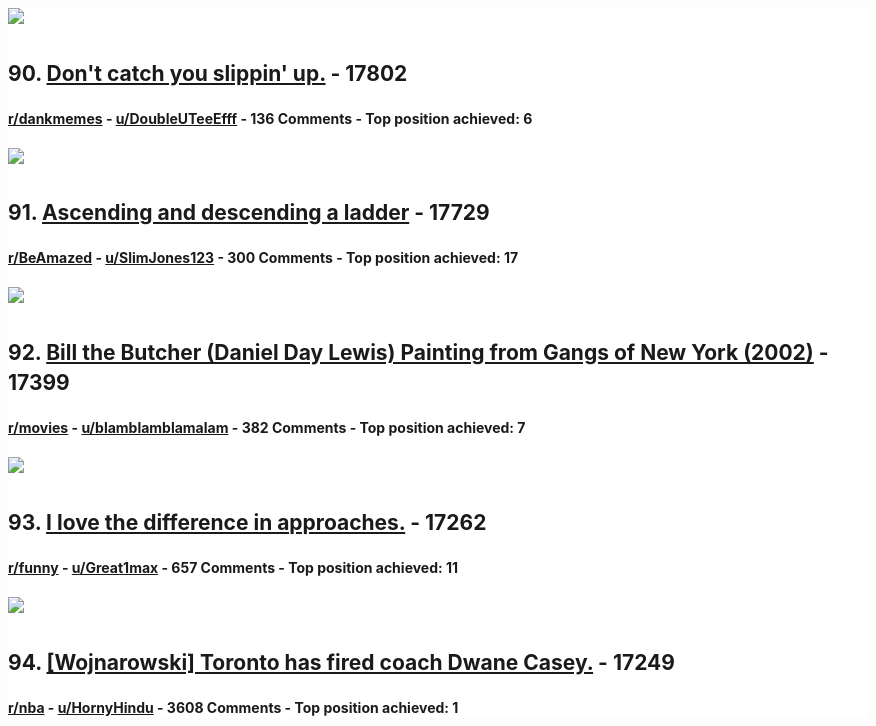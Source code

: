 <a href="https://i.redd.it/4n5b9335eax01.jpg"><img src="https://b.thumbs.redditmedia.com/a2J1JUsvwQ6xeT_Z9ELXycCdl-6bKsc-TovJB9oniMc.jpg"></img></a>

## 90. [Don't catch you slippin' up.](http://reddit.com/r/dankmemes/comments/8imlov/dont_catch_you_slippin_up/) - 17802
#### [r/dankmemes](http://reddit.com/r/dankmemes) - [u/DoubleUTeeEfff](http://reddit.com/u/DoubleUTeeEfff) - 136 Comments - Top position achieved: 6

<a href="https://imgur.com/ObV3wRD.jpg"><img src="https://b.thumbs.redditmedia.com/u_Uh7Os9lNsD6UnhvaVkxdNbG4vvqJ1D5hogQ5Wp1JI.jpg"></img></a>

## 91. [Ascending and descending a ladder](http://reddit.com/r/BeAmazed/comments/8inmaj/ascending_and_descending_a_ladder/) - 17729
#### [r/BeAmazed](http://reddit.com/r/BeAmazed) - [u/SlimJones123](http://reddit.com/u/SlimJones123) - 300 Comments - Top position achieved: 17

<a href="https://gfycat.com/SilverGrimAfricanrockpython"><img src="https://b.thumbs.redditmedia.com/K-9mKBoSPHZ2TAL4Klap5DNqFkkC9VDPGHTibd0v6Rc.jpg"></img></a>

## 92. [Bill the Butcher (Daniel Day Lewis) Painting from Gangs of New York (2002)](http://reddit.com/r/movies/comments/8ikeal/bill_the_butcher_daniel_day_lewis_painting_from/) - 17399
#### [r/movies](http://reddit.com/r/movies) - [u/blamblamblamalam](http://reddit.com/u/blamblamblamalam) - 382 Comments - Top position achieved: 7

<a href="https://i.redd.it/41lt28ch05x01.jpg"><img src="https://b.thumbs.redditmedia.com/TPt6FNUK5SaH32SUxzLAlyXVzmYB1fbv9NtFm544q0s.jpg"></img></a>

## 93. [I love the difference in approaches.](http://reddit.com/r/funny/comments/8ir780/i_love_the_difference_in_approaches/) - 17262
#### [r/funny](http://reddit.com/r/funny) - [u/Great1max](http://reddit.com/u/Great1max) - 657 Comments - Top position achieved: 11

<a href="https://i.imgur.com/2yH8fe2.gifv"><img src="https://b.thumbs.redditmedia.com/JNy7807YTLMbzFJYbg5pbi3vPDvz_2kLQcvHj_SGmds.jpg"></img></a>

## 94. [[Wojnarowski] Toronto has fired coach Dwane Casey.](http://reddit.com/r/nba/comments/8iol7y/wojnarowski_toronto_has_fired_coach_dwane_casey/) - 17249
#### [r/nba](http://reddit.com/r/nba) - [u/HornyHindu](http://reddit.com/u/HornyHindu) - 3608 Comments - Top position achieved: 1
